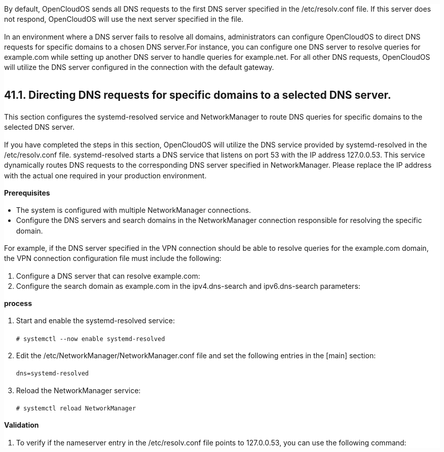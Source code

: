 By default, OpenCloudOS sends all DNS requests to the first DNS server specified in the /etc/resolv.conf file. If this server does not respond, OpenCloudOS will use the next server specified in the file.

In an environment where a DNS server fails to resolve all domains, administrators can configure OpenCloudOS to direct DNS requests for specific domains to a chosen DNS server.For instance, you can configure one DNS server to resolve queries for example.com while setting up another DNS server to handle queries for example.net. For all other DNS requests, OpenCloudOS will utilize the DNS server configured in the connection with the default gateway.

## 41.1. Directing DNS requests for specific domains to a selected DNS server.

This section configures the systemd-resolved service and NetworkManager to route DNS queries for specific domains to the selected DNS server.

If you have completed the steps in this section, OpenCloudOS will utilize the DNS service provided by systemd-resolved in the /etc/resolv.conf file. systemd-resolved starts a DNS service that listens on port 53 with the IP address 127.0.0.53. This service dynamically routes DNS requests to the corresponding DNS server specified in NetworkManager. Please replace the IP address with the actual one required in your production environment.

**Prerequisites**

- The system is configured with multiple NetworkManager connections.
- Configure the DNS servers and search domains in the NetworkManager connection responsible for resolving the specific domain.

For example, if the DNS server specified in the VPN connection should be able to resolve queries for the example.com domain, the VPN connection configuration file must include the following:

1. Configure a DNS server that can resolve example.com:
2. Configure the search domain as example.com in the ipv4.dns-search and ipv6.dns-search parameters:

**process**

1. Start and enable the systemd-resolved service:

   ```
   # systemctl --now enable systemd-resolved
   ```

2. Edit the /etc/NetworkManager/NetworkManager.conf file and set the following entries in the [main] section:

   ```
   dns=systemd-resolved
   ```

3. Reload the NetworkManager service:

   ```
   # systemctl reload NetworkManager
   ```

**Validation**

1. To verify if the nameserver entry in the  /etc/resolv.conf  file points to 127.0.0.53, you can use the following command:
